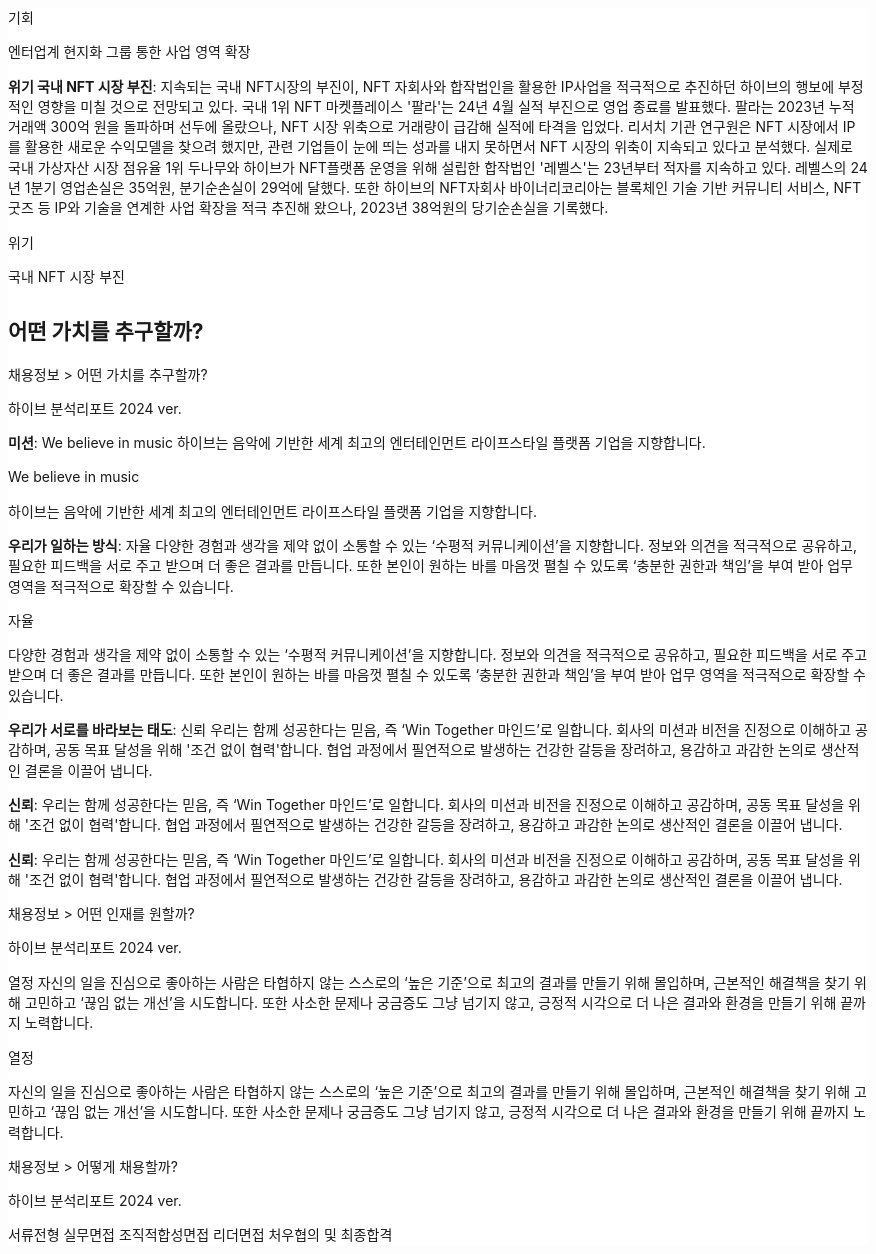 기회

엔터업계 현지화 그룹 통한 사업 영역 확장

**위기 국내 NFT 시장 부진**: 지속되는 국내 NFT시장의 부진이, NFT 자회사와 합작법인을 활용한 IP사업을 적극적으로 추진하던 하이브의 행보에 부정적인 영향을 미칠 것으로 전망되고 있다. 국내 1위 NFT 마켓플레이스 '팔라'는 24년 4월 실적 부진으로 영업 종료를 발표했다. 팔라는 2023년 누적 거래액 300억 원을 돌파하며 선두에 올랐으나, NFT 시장 위축으로 거래량이 급감해 실적에 타격을 입었다. 리서치 기관 연구원은 NFT 시장에서 IP를 활용한 새로운 수익모델을 찾으려 했지만, 관련 기업들이 눈에 띄는 성과를 내지 못하면서 NFT 시장의 위축이 지속되고 있다고 분석했다. 실제로 국내 가상자산 시장 점유율 1위 두나무와 하이브가 NFT플랫폼 운영을 위해 설립한 합작법인 '레벨스'는 23년부터 적자를 지속하고 있다. 레벨스의 24년 1분기 영업손실은 35억원, 분기순손실이 29억에 달했다. 또한 하이브의 NFT자회사 바이너리코리아는 블록체인 기술 기반 커뮤니티 서비스, NFT 굿즈 등 IP와 기술을 연계한 사업 확장을 적극 추진해 왔으나, 2023년 38억원의 당기순손실을 기록했다.

위기

국내 NFT 시장 부진

## 어떤 가치를 추구할까?

채용정보 > 어떤 가치를 추구할까?

하이브 분석리포트 2024 ver.

**미션**: We believe in music 하이브는 음악에 기반한 세계 최고의 엔터테인먼트 라이프스타일 플랫폼 기업을 지향합니다.

We believe in music

하이브는 음악에 기반한 세계 최고의 엔터테인먼트 라이프스타일 플랫폼 기업을 지향합니다.

**우리가 일하는 방식**: 자율 다양한 경험과 생각을 제약 없이 소통할 수 있는 ‘수평적 커뮤니케이션’을 지향합니다. 정보와 의견을 적극적으로 공유하고, 필요한 피드백을 서로 주고 받으며 더 좋은 결과를 만듭니다. 또한 본인이 원하는 바를 마음껏 펼칠 수 있도록 ‘충분한 권한과 책임’을 부여 받아 업무 영역을 적극적으로 확장할 수 있습니다.

자율

다양한 경험과 생각을 제약 없이 소통할 수 있는 ‘수평적 커뮤니케이션’을 지향합니다. 정보와 의견을 적극적으로 공유하고, 필요한 피드백을 서로 주고 받으며 더 좋은 결과를 만듭니다. 또한 본인이 원하는 바를 마음껏 펼칠 수 있도록 ‘충분한 권한과 책임’을 부여 받아 업무 영역을 적극적으로 확장할 수 있습니다.

**우리가 서로를 바라보는 태도**: 신뢰 우리는 함께 성공한다는 믿음, 즉 ‘Win Together 마인드’로 일합니다. 회사의 미션과 비전을 진정으로 이해하고 공감하며, 공동 목표 달성을 위해 '조건 없이 협력'합니다. 협업 과정에서 필연적으로 발생하는 건강한 갈등을 장려하고, 용감하고 과감한 논의로 생산적인 결론을 이끌어 냅니다.

**신뢰**: 우리는 함께 성공한다는 믿음, 즉 ‘Win Together 마인드’로 일합니다. 회사의 미션과 비전을 진정으로 이해하고 공감하며, 공동 목표 달성을 위해 '조건 없이 협력'합니다. 협업 과정에서 필연적으로 발생하는 건강한 갈등을 장려하고, 용감하고 과감한 논의로 생산적인 결론을 이끌어 냅니다.

**신뢰**: 우리는 함께 성공한다는 믿음, 즉 ‘Win Together 마인드’로 일합니다. 회사의 미션과 비전을 진정으로 이해하고 공감하며, 공동 목표 달성을 위해 '조건 없이 협력'합니다. 협업 과정에서 필연적으로 발생하는 건강한 갈등을 장려하고, 용감하고 과감한 논의로 생산적인 결론을 이끌어 냅니다.

채용정보 > 어떤 인재를 원할까?

하이브 분석리포트 2024 ver.

열정 자신의 일을 진심으로 좋아하는 사람은 타협하지 않는 스스로의 ‘높은 기준’으로 최고의 결과를 만들기 위해 몰입하며, 근본적인 해결책을 찾기 위해 고민하고 ‘끊임 없는 개선’을 시도합니다. 또한 사소한 문제나 궁금증도 그냥 넘기지 않고, 긍정적 시각으로 더 나은 결과와 환경을 만들기 위해 끝까지 노력합니다.

열정

자신의 일을 진심으로 좋아하는 사람은 타협하지 않는 스스로의 ‘높은 기준’으로 최고의 결과를 만들기 위해 몰입하며, 근본적인 해결책을 찾기 위해 고민하고 ‘끊임 없는 개선’을 시도합니다. 또한 사소한 문제나 궁금증도 그냥 넘기지 않고, 긍정적 시각으로 더 나은 결과와 환경을 만들기 위해 끝까지 노력합니다.

채용정보 > 어떻게 채용할까?

하이브 분석리포트 2024 ver.

서류전형
실무면접
조직적합성면접
리더면접
처우협의 및 최종합격
